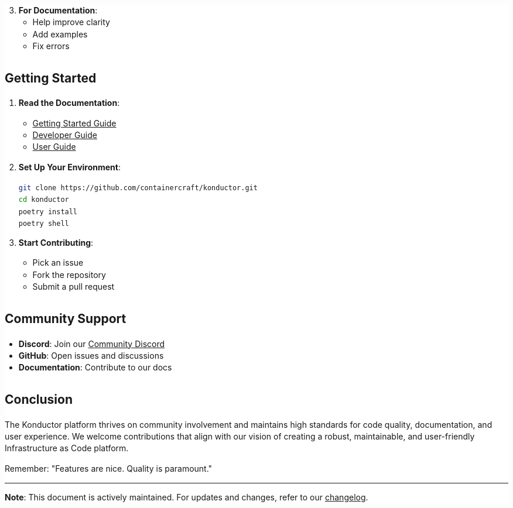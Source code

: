 3. **For Documentation**:
   - Help improve clarity
   - Add examples
   - Fix errors

## Getting Started

1. **Read the Documentation**:
   - [Getting Started Guide](./getting_started.md)
   - [Developer Guide](./developer_guide/README.md)
   - [User Guide](./user_guide/README.md)

2. **Set Up Your Environment**:
   ```bash
   git clone https://github.com/containercraft/konductor.git
   cd konductor
   poetry install
   poetry shell
   ```

3. **Start Contributing**:
   - Pick an issue
   - Fork the repository
   - Submit a pull request

## Community Support

- **Discord**: Join our [Community Discord](https://discord.gg/Jb5jgDCksX)
- **GitHub**: Open issues and discussions
- **Documentation**: Contribute to our docs

## Conclusion

The Konductor platform thrives on community involvement and maintains high standards for code quality, documentation, and user experience. We welcome contributions that align with our vision of creating a robust, maintainable, and user-friendly Infrastructure as Code platform.

Remember: "Features are nice. Quality is paramount."

---

**Note**: This document is actively maintained. For updates and changes, refer to our [changelog](./changelog.md).
